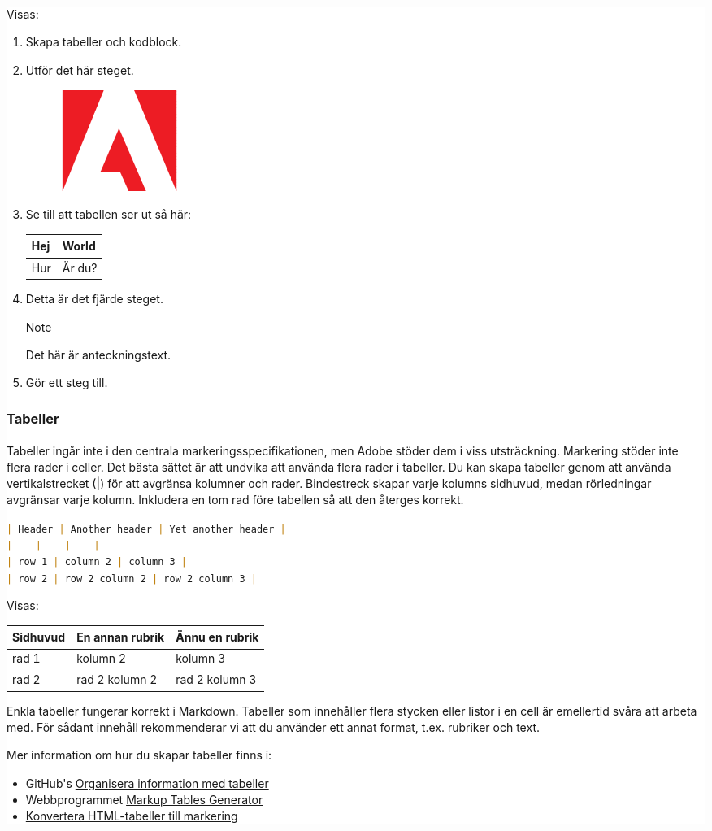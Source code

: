 Visas:

1. Skapa tabeller och kodblock.
1. Utför det här steget.

   ![screen](assets/no-localize/adobe_standard_logo.png)
1. Se till att tabellen ser ut så här:

   | Hej | World |
   |---|---|
   | Hur | Är du? |
1. Detta är det fjärde steget.

   >[!NOTE]
   >
   >Det här är anteckningstext.

1. Gör ett steg till.

### Tabeller

Tabeller ingår inte i den centrala markeringsspecifikationen, men Adobe stöder dem i viss utsträckning. Markering stöder inte flera rader i celler. Det bästa sättet är att undvika att använda flera rader i tabeller. Du kan skapa tabeller genom att använda vertikalstrecket (|) för att avgränsa kolumner och rader. Bindestreck skapar varje kolumns sidhuvud, medan rörledningar avgränsar varje kolumn. Inkludera en tom rad före tabellen så att den återges korrekt.

```markdown
| Header | Another header | Yet another header |
|--- |--- |--- |
| row 1 | column 2 | column 3 |
| row 2 | row 2 column 2 | row 2 column 3 |
```

Visas:

| Sidhuvud | En annan rubrik | Ännu en rubrik |
|--- |--- |--- |
| rad 1 | kolumn 2 | kolumn 3 |
| rad 2 | rad 2 kolumn 2 | rad 2 kolumn 3 |

Enkla tabeller fungerar korrekt i Markdown. Tabeller som innehåller flera stycken eller listor i en cell är emellertid svåra att arbeta med. För sådant innehåll rekommenderar vi att du använder ett annat format, t.ex. rubriker och text.

Mer information om hur du skapar tabeller finns i:

* GitHub&#39;s [Organisera information med tabeller](https://help.github.com/articles/organizing-information-with-tables/)
* Webbprogrammet [Markup Tables Generator](https://www.tablesgenerator.com/markdown_tables)
* [Konvertera HTML-tabeller till markering](https://jmalarcon.github.io/markdowntables/)
